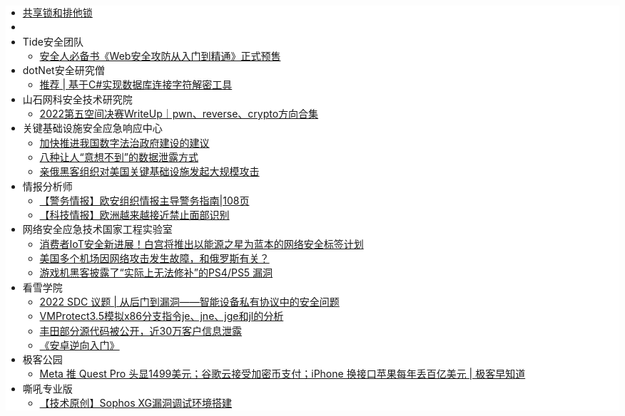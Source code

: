   - [共享锁和排他锁](https://www.yanglong.pro/2842-2/)
  - [](https://www.yanglong.pro/2830-2/)
- Tide安全团队
  - [安全人必备书《Web安全攻防从入门到精通》正式预售](https://mp.weixin.qq.com/s?__biz=Mzg2NTA4OTI5NA==&mid=2247500777&idx=1&sn=6a21bd74a3ebdc7337e4d50db4dcde77&chksm=ce5de188f92a689ea3cdccaeedce1ed8e894288a933ef7d3b30a8ef5a2f2644333693e6a283f&scene=58&subscene=0#rd)
- dotNet安全研究僧
  - [推荐 | 基于C#实现数据库连接字符解密工具](https://mp.weixin.qq.com/s?__biz=MzUyOTc3NTQ5MA==&mid=2247486611&idx=1&sn=5d5fdb2d3f4b7fe0afcbcd009b821ab9&chksm=fa5aa27ecd2d2b68428fb818e218fb96542e673fbc1b1390c639b74f54eebc8d6d500bc85326&scene=58&subscene=0#rd)
- 山石网科安全技术研究院
  - [2022第五空间决赛WriteUp｜pwn、reverse、crypto方向合集](https://mp.weixin.qq.com/s?__biz=MzUzMDUxNTE1Mw==&mid=2247496906&idx=1&sn=779e156280e474fdc4161b184663520e&chksm=fa522174cd25a8628d29f572c076020e46ea9e8be05c35a6a5648033b5469ce4dea54ea91e24&scene=58&subscene=0#rd)
- 关键基础设施安全应急响应中心
  - [加快推进我国数字法治政府建设的建议](https://mp.weixin.qq.com/s?__biz=MzkyMzAwMDEyNg==&mid=2247531714&idx=1&sn=70093fb5f134f53cbbc8a799eb02adaf&chksm=c1e9f093f69e7985379fd5e4344676754e19a2c9d6f51060efde703422a7089e6f889b508392&scene=58&subscene=0#rd)
  - [八种让人“意想不到”的数据泄露方式](https://mp.weixin.qq.com/s?__biz=MzkyMzAwMDEyNg==&mid=2247531714&idx=2&sn=c76450d53b37adcff2779d252391942f&chksm=c1e9f093f69e7985029590dd2b9e060ae05f0da181b15449bd2515e642f9fe77325a16ad2f1a&scene=58&subscene=0#rd)
  - [亲俄黑客组织对美国关键基础设施发起大规模攻击](https://mp.weixin.qq.com/s?__biz=MzkyMzAwMDEyNg==&mid=2247531714&idx=3&sn=507d7c2983ea7402e9e620c100164eb0&chksm=c1e9f093f69e79856ebdb8da85191539949f7650adb5e6df55d2ebaaba573da13335b6a3509c&scene=58&subscene=0#rd)
- 情报分析师
  - [【警务情报】欧安组织情报主导警务指南|108页](https://mp.weixin.qq.com/s?__biz=MzA3Mjc1MTkwOA==&mid=2650518761&idx=1&sn=1a6285be6b989de369527a4e605c2636&chksm=87169aa2b06113b4390033d2b65240d9624d3d49c234ccbb9d56dae06f10fa1e1b72f5b262ca&scene=58&subscene=0#rd)
  - [【科技情报】欧洲越来越接近禁止面部识别](https://mp.weixin.qq.com/s?__biz=MzA3Mjc1MTkwOA==&mid=2650518761&idx=2&sn=744a0b6f8a4db6fac1502beade4b7a7b&chksm=87169aa2b06113b41896f4d7d108764ca709f18ce25d7f9f3efa3214cd0da01af33fa461a3c1&scene=58&subscene=0#rd)
- 网络安全应急技术国家工程实验室
  - [消费者IoT安全新进展！白宫将推出以能源之星为蓝本的网络安全标签计划](https://mp.weixin.qq.com/s?__biz=MzUzNDYxOTA1NA==&mid=2247531881&idx=1&sn=9552b3d7b0f5af3e7ccae2f65bf58d7a&chksm=fa93cba8cde442be35758aacca7ad72e04a223cc02908838af2283a08690e3df842699ffd871&scene=58&subscene=0#rd)
  - [美国多个机场因网络攻击发生故障，和俄罗斯有关？](https://mp.weixin.qq.com/s?__biz=MzUzNDYxOTA1NA==&mid=2247531881&idx=2&sn=726a341d2ce14df57149d9850fe496ee&chksm=fa93cba8cde442be7f2a3b05195f0f56d0c04852da17930ccf059ce2e8e2360a4ac514d409ca&scene=58&subscene=0#rd)
  - [游戏机黑客披露了“实际上无法修补”的PS4/PS5 漏洞](https://mp.weixin.qq.com/s?__biz=MzUzNDYxOTA1NA==&mid=2247531881&idx=3&sn=431fbbfdd6d4289044979c28af52d62a&chksm=fa93cba8cde442bee88d05d015a39bcc32594e774108ceff530298c9ebcf698d371be8636943&scene=58&subscene=0#rd)
- 看雪学院
  - [2022 SDC 议题 | 从后门到漏洞——智能设备私有协议中的安全问题](https://mp.weixin.qq.com/s?__biz=MjM5NTc2MDYxMw==&mid=2458475529&idx=1&sn=e671849b648ae1495d898f2f6d2ce96a&chksm=b18e6c8386f9e5950a273cd6d31bda88a81e428b8a93489476c57810e5c4f0a5262d0d989c48&scene=58&subscene=0#rd)
  - [VMProtect3.5模拟x86分支指令je、jne、jge和jl的分析](https://mp.weixin.qq.com/s?__biz=MjM5NTc2MDYxMw==&mid=2458475529&idx=2&sn=d59d371c83e45fa4787d5e2baea980cb&chksm=b18e6c8386f9e59573e5b57d8ea75388f4f71f22b21f469781a8c56aca5f694199a6a1b32d27&scene=58&subscene=0#rd)
  - [丰田部分源代码被公开，近30万客户信息泄露](https://mp.weixin.qq.com/s?__biz=MjM5NTc2MDYxMw==&mid=2458475529&idx=3&sn=98da65e74a4e9be3b1b75c684e18f65a&chksm=b18e6c8386f9e595bcc21529b5525684c23cb7de48aebc8860a6b38dc4b2e0877bc19ca4cd07&scene=58&subscene=0#rd)
  - [《安卓逆向入门》](https://mp.weixin.qq.com/s?__biz=MjM5NTc2MDYxMw==&mid=2458475529&idx=4&sn=2e5ccc62fd726dbeb4cb6691c8f34547&chksm=b18e6c8386f9e595bfc2958c318b980ca409330ca033434d9aee1e94217a7c745fb109063ddc&scene=58&subscene=0#rd)
- 极客公园
  - [Meta 推 Quest Pro 头显1499美元；谷歌云接受加密币支付；iPhone 换接口苹果每年丢百亿美元 | 极客早知道](https://mp.weixin.qq.com/s?__biz=MTMwNDMwODQ0MQ==&mid=2652969830&idx=1&sn=7236d526fa864614e3766db5c2b8e422&chksm=7e5466d04923efc66e98b925636c29b24ccf83994cd74b534c63f1734ac03115faf6b7932302&scene=58&subscene=0#rd)
- 嘶吼专业版
  - [【技术原创】Sophos XG漏洞调试环境搭建](https://mp.weixin.qq.com/s?__biz=MzI0MDY1MDU4MQ==&mid=2247552045&idx=1&sn=97beaa36cf2d426426e8f71be82014ee&chksm=e915dc17de6255012ef33cb9f2dd96090317f048d4650f6f009322c007a6100f330393939bd4&scene=58&subscene=0#rd)